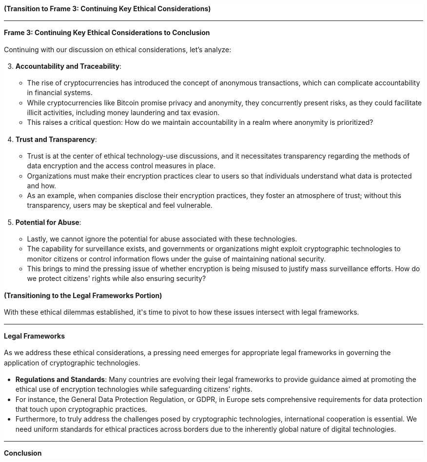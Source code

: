 **(Transition to Frame 3: Continuing Key Ethical Considerations)**

---

**Frame 3: Continuing Key Ethical Considerations to Conclusion**

Continuing with our discussion on ethical considerations, let’s analyze:

3. **Accountability and Traceability**:
   - The rise of cryptocurrencies has introduced the concept of anonymous transactions, which can complicate accountability in financial systems. 
   - While cryptocurrencies like Bitcoin promise privacy and anonymity, they concurrently present risks, as they could facilitate illicit activities, including money laundering and tax evasion. 
   - This raises a critical question: How do we maintain accountability in a realm where anonymity is prioritized?

4. **Trust and Transparency**:
   - Trust is at the center of ethical technology-use discussions, and it necessitates transparency regarding the methods of data encryption and the access control measures in place. 
   - Organizations must make their encryption practices clear to users so that individuals understand what data is protected and how. 
   - As an example, when companies disclose their encryption practices, they foster an atmosphere of trust; without this transparency, users may be skeptical and feel vulnerable.

5. **Potential for Abuse**:
   - Lastly, we cannot ignore the potential for abuse associated with these technologies. 
   - The capability for surveillance exists, and governments or organizations might exploit cryptographic technologies to monitor citizens or control information flows under the guise of maintaining national security. 
   - This brings to mind the pressing issue of whether encryption is being misused to justify mass surveillance efforts. How do we protect citizens' rights while also ensuring security?

**(Transitioning to the Legal Frameworks Portion)**

With these ethical dilemmas established, it's time to pivot to how these issues intersect with legal frameworks.

---

**Legal Frameworks**

As we address these ethical considerations, a pressing need emerges for appropriate legal frameworks in governing the application of cryptographic technologies. 

- **Regulations and Standards**: Many countries are evolving their legal frameworks to provide guidance aimed at promoting the ethical use of encryption technologies while safeguarding citizens’ rights. 
- For instance, the General Data Protection Regulation, or GDPR, in Europe sets comprehensive requirements for data protection that touch upon cryptographic practices. 
- Furthermore, to truly address the challenges posed by cryptographic technologies, international cooperation is essential. We need uniform standards for ethical practices across borders due to the inherently global nature of digital technologies. 

---

**Conclusion**
